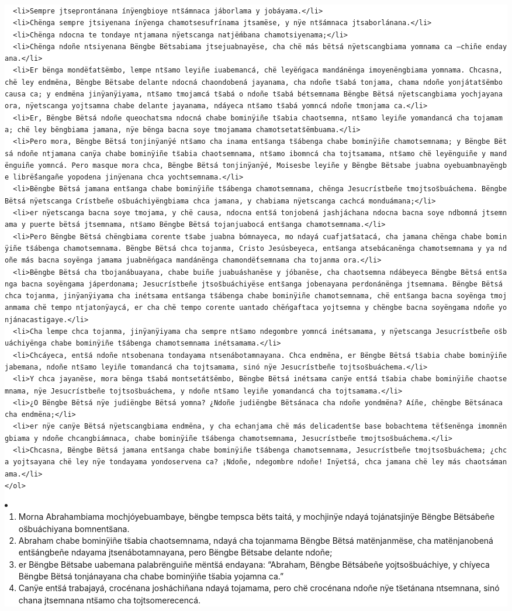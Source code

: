      <li>Sempre jtseprontánana ínÿengbioye nts̈ámnaca jáborlama y jobáyama.</li>
      <li>Chënga sempre jtsiyenana ínÿenga chamotsesufrínama jtsamëse, y nÿe nts̈ámnaca jtsaborlánana.</li>
      <li>Chënga ndocna te tondaye ntjamana nÿetscanga natjë́mbana chamotsiyenama;</li>
      <li>Chënga ndoñe ntsiyenana Bëngbe Bëtsabiama jtsejuabnayëse, cha chë más bëtsá nÿetscangbiama yomnama ca —chiñe endayana.</li>
      <li>Er bënga mondë́tats̈ëmbo, lempe nts̈amo leyiñe iuabemancá, chë leyë́ngaca mandánënga imoyenëngbiama yomnama. Chcasna, chë ley endmëna, Bëngbe Bëtsabe delante ndocná chaondobená jayanama, cha ndoñe ts̈abá tonjama, chama ndoñe yonjátats̈ëmbo causa ca; y endmëna jinÿanÿiyama, nts̈amo tmojamcá ts̈abá o ndoñe ts̈abá bétsemnama Bëngbe Bëtsá nÿetscangbiama yochjayana ora, nÿetscanga yojtsamna chabe delante jayanama, ndáyeca nts̈amo ts̈abá yomncá ndoñe tmonjama ca.</li>
      <li>Er, Bëngbe Bëtsá ndoñe queochatsma ndocná chabe bominÿiñe ts̈abia chaotsemna, nts̈amo leyiñe yomandancá cha tojamama; chë ley bëngbiama jamana, nÿe bënga bacna soye tmojamama chamotsetats̈ëmbuama.</li>
      <li>Pero mora, Bëngbe Bëtsá tonjinÿanÿé nts̈amo cha inama ents̈anga ts̈ábenga chabe bominÿiñe chamotsemnama; y Bëngbe Bëtsá ndoñe ntjamana canÿa chabe bominÿiñe ts̈abia chaotsemnama, nts̈amo ibomncá cha tojtsamama, nts̈amo chë leyënguiñe y mandënguiñe yomncá. Pero masque mora chca, Bëngbe Bëtsá tonjinÿanÿé, Moisesbe leyiñe y Bëngbe Bëtsabe juabna oyebuambnayëngbe librë́s̈angañe yopodena jinÿenana chca yochtsemnama.</li>
      <li>Bëngbe Bëtsá jamana ents̈anga chabe bominÿiñe ts̈ábenga chamotsemnama, chënga Jesucrístbeñe tmojtsos̈buáchema. Bëngbe Bëtsá nÿetscanga Crístbeñe os̈buáchiyëngbiama chca jamana, y chabiama nÿetscanga cachcá monduámana;</li>
      <li>er nÿetscanga bacna soye tmojama, y chë causa, ndocna ents̈á tonjobená jashjáchana ndocna bacna soye ndbomná jtsemnama y puerte bëtsá jtsemnama, nts̈amo Bëngbe Bëtsá tojanjuabocá ents̈anga chamotsemnama.</li>
      <li>Pero Bëngbe Bëtsá chëngbiama corente ts̈abe juabna bómnayeca, mo ndayá cuafjats̈atacá, cha jamana chënga chabe bominÿiñe ts̈ábenga chamotsemnama. Bëngbe Bëtsá chca tojanma, Cristo Jesúsbeyeca, ents̈anga atsebácanënga chamotsemnama y ya ndoñe más bacna soyënga jamama juabnë́ngaca mandánënga chamondë́tsemnama cha tojanma ora.</li>
      <li>Bëngbe Bëtsá cha tbojanábuayana, chabe buiñe juabuáshanëse y jóbanëse, cha chaotsemna ndábeyeca Bëngbe Bëtsá ents̈anga bacna soyëngama jáperdonama; Jesucrístbeñe jtsos̈buáchiyëse ents̈anga jobenayana perdonánënga jtsemnama. Bëngbe Bëtsá chca tojanma, jinÿanÿiyama cha inétsama ents̈anga ts̈ábenga chabe bominÿiñe chamotsemnama, chë ents̈anga bacna soyënga tmojanmama chë tempo ntjatonÿaycá, er cha chë tempo corente uantado chë́ngaftaca yojtsemna y chëngbe bacna soyëngama ndoñe yonjánacastigaye.</li>
      <li>Cha lempe chca tojanma, jinÿanÿiyama cha sempre nts̈amo ndegombre yomncá inétsamama, y nÿetscanga Jesucrístbeñe os̈buáchiyënga chabe bominÿiñe ts̈ábenga chamotsemnama inétsamama.</li>
      <li>Chcáyeca, ents̈á ndoñe ntsobenana tondayama ntsenábotamnayana. Chca endmëna, er Bëngbe Bëtsá ts̈abia chabe bominÿiñe jabemana, ndoñe nts̈amo leyiñe tomandancá cha tojtsamama, sinó nÿe Jesucrístbeñe tojtsos̈buáchema.</li>
      <li>Y chca jayanëse, mora bënga ts̈abá montsetáts̈ëmbo, Bëngbe Bëtsá inétsama canÿe ents̈á ts̈abia chabe bominÿiñe chaotsemnama, nÿe Jesucrístbeñe tojtsos̈buáchema, y ndoñe nts̈amo leyiñe yomandancá cha tojtsamama.</li>
      <li>¿O Bëngbe Bëtsá nÿe judiëngbe Bëtsá yomna? ¿Ndoñe judiëngbe Bëtsánaca cha ndoñe yondmëna? Aíñe, chëngbe Bëtsánaca cha endmëna;</li>
      <li>er nÿe canÿe Bëtsá nÿetscangbiama endmëna, y cha echanjama chë más delicadents̈e base bobachtema të́ts̈enënga imomnëngbiama y ndoñe chcangbiámnaca, chabe bominÿiñe ts̈ábenga chamotsemnama, Jesucrístbeñe tmojtsos̈buáchema.</li>
      <li>Chcasna, Bëngbe Bëtsá jamana ents̈anga chabe bominÿiñe ts̈ábenga chamotsemnama, Jesucrístbeñe tmojtsos̈buáchema; ¿chca yojtsayana chë ley nÿe tondayama yondoservena ca? ¡Ndoñe, ndegombre ndoñe! Inÿets̈á, chca jamana chë ley más chaotsámanama.</li>
    </ol>
  </li>
  <li>
    <ol>
      <li>Morna Abrahambiama mochjóyebuambaye, bëngbe tempsca bëts taitá, y mochjinÿe ndayá tojánatsjinÿe Bëngbe Bëtsábeñe os̈buáchiyana bomnents̈ana.</li>
      <li>Abraham chabe bominÿiñe ts̈abia chaotsemnama, ndayá cha tojanmama Bëngbe Bëtsá matënjanmëse, cha matënjanobená ents̈ángbeñe ndayama jtsenábotamnayana, pero Bëngbe Bëtsabe delante ndoñe;</li>
      <li>er Bëngbe Bëtsabe uabemana palabrënguiñe mënts̈á endayana: “Abraham, Bëngbe Bëtsábeñe yojtsos̈buáchiye, y chíyeca Bëngbe Bëtsá tonjánayana cha chabe bominÿiñe ts̈abia yojamna ca.”</li>
      <li>Canÿe ents̈á trabajayá, crocénana josháchiñana ndayá tojamama, pero chë crocénana ndoñe nÿe ts̈etánana ntsemnana, sinó chana jtsemnana nts̈amo cha tojtsomerecencá.</li>